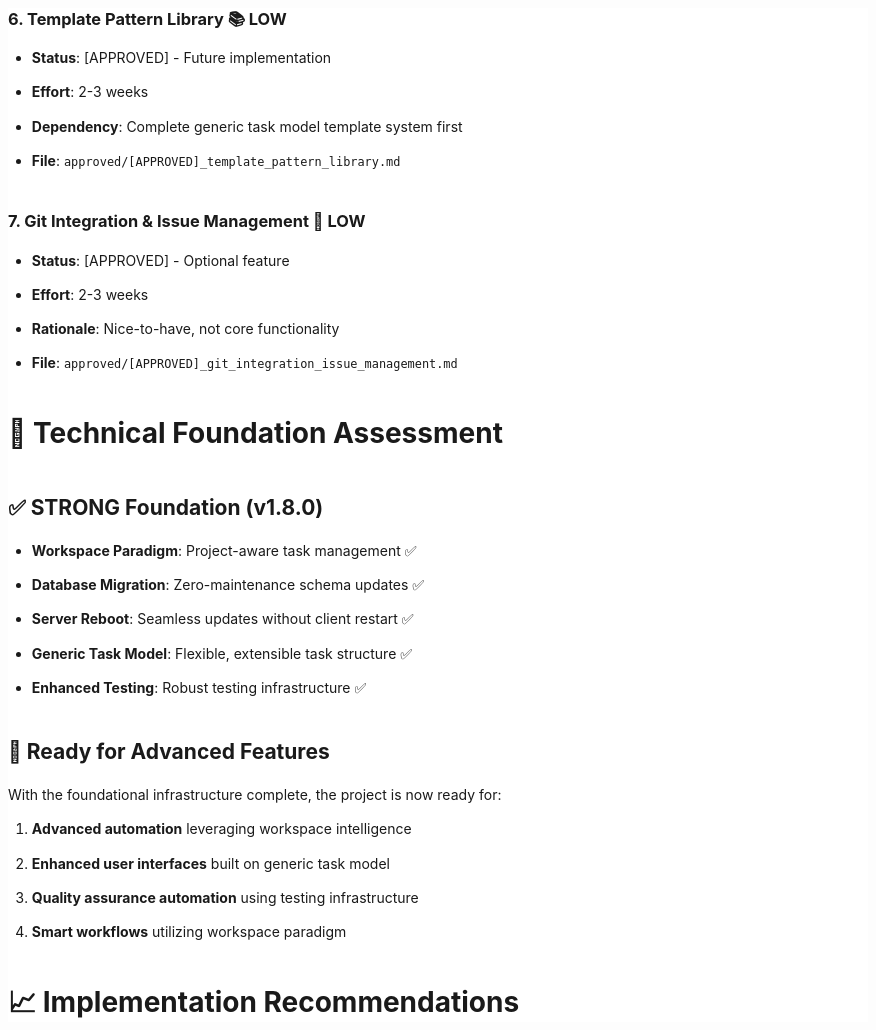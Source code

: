 ### 6. **Template Pattern Library** 📚 LOW

- **Status**: [APPROVED] - Future implementation

- **Effort**: 2-3 weeks

- **Dependency**: Complete generic task model template system first

- **File**: `approved/[APPROVED]_template_pattern_library.md`

#

### 7. **Git Integration & Issue Management** 🔗 LOW

- **Status**: [APPROVED] - Optional feature

- **Effort**: 2-3 weeks  

- **Rationale**: Nice-to-have, not core functionality

- **File**: `approved/[APPROVED]_git_integration_issue_management.md`

#

# 🔧 Technical Foundation Assessment

#

## ✅ STRONG Foundation (v1.8.0)

- **Workspace Paradigm**: Project-aware task management ✅

- **Database Migration**: Zero-maintenance schema updates ✅  

- **Server Reboot**: Seamless updates without client restart ✅

- **Generic Task Model**: Flexible, extensible task structure ✅

- **Enhanced Testing**: Robust testing infrastructure ✅

#

## 🎯 Ready for Advanced Features

With the foundational infrastructure complete, the project is now ready for:

1. **Advanced automation** leveraging workspace intelligence

2. **Enhanced user interfaces** built on generic task model

3. **Quality assurance automation** using testing infrastructure

4. **Smart workflows** utilizing workspace paradigm

#

# 📈 Implementation Recommendations
